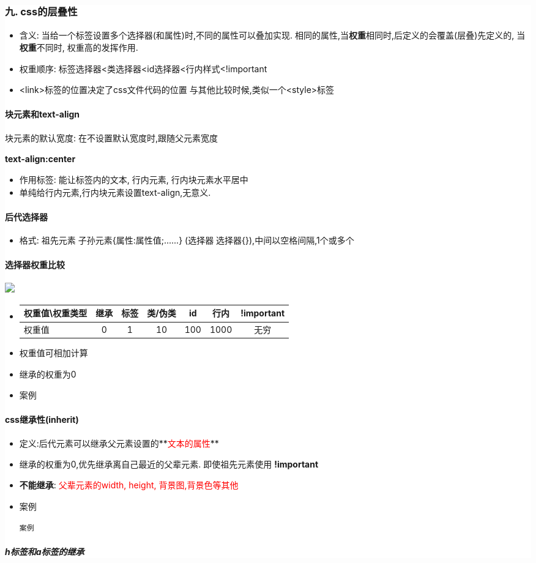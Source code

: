   

### 九. css的层叠性

* 含义: 当给一个标签设置多个选择器(和属性)时,不同的属性可以叠加实现.  相同的属性,当**权重**相同时,后定义的会覆盖(层叠)先定义的, 当**权重**不同时, 权重高的发挥作用.
* 权重顺序:  标签选择器<类选择器<id选择器<行内样式<!important

* \<link>标签的位置决定了css文件代码的位置  与其他比较时候,类似一个\<style>标签



#### 块元素和text-align

块元素的默认宽度:  在不设置默认宽度时,跟随父元素宽度

**text-align:center**

* 作用标签: 能让标签内的文本, 行内元素, 行内块元素水平居中
* 单纯给行内元素,行内块元素设置text-align,无意义.

#### 后代选择器

* 格式: 祖先元素 子孙元素{属性:属性值;......} (选择器 选择器{}),中间以空格间隔,1个或多个



#### 选择器权重比较

![](https://justcode.ikeepstudying.com/wp-content/uploads/2016/07/css_weight.png)

  * | 权重值\权重类型 | 继承 | 标签 | 类/伪类 |  id  | 行内 | \!important |
    | --------------- | :--: | :--: | :-----: | :--: | :--: | :---------: |
    | 权重值          |  0   |  1   |   10    | 100  | 1000 |    无穷     |

  * 权重值可相加计算 

  * 继承的权重为0

  * 案例










#### css继承性(inherit)

* 定义:后代元素可以继承父元素设置的**<font color="red">文本的属性</font>**

* 继承的权重为0,优先继承离自己最近的父辈元素. 即使祖先元素使用 **!important**

* **不能继承**: <font color="red">父辈元素的width, height, 背景图,背景色等其他</font>

* 案例

  ```html
  案例
  ```



##### h标签和a标签的继承
